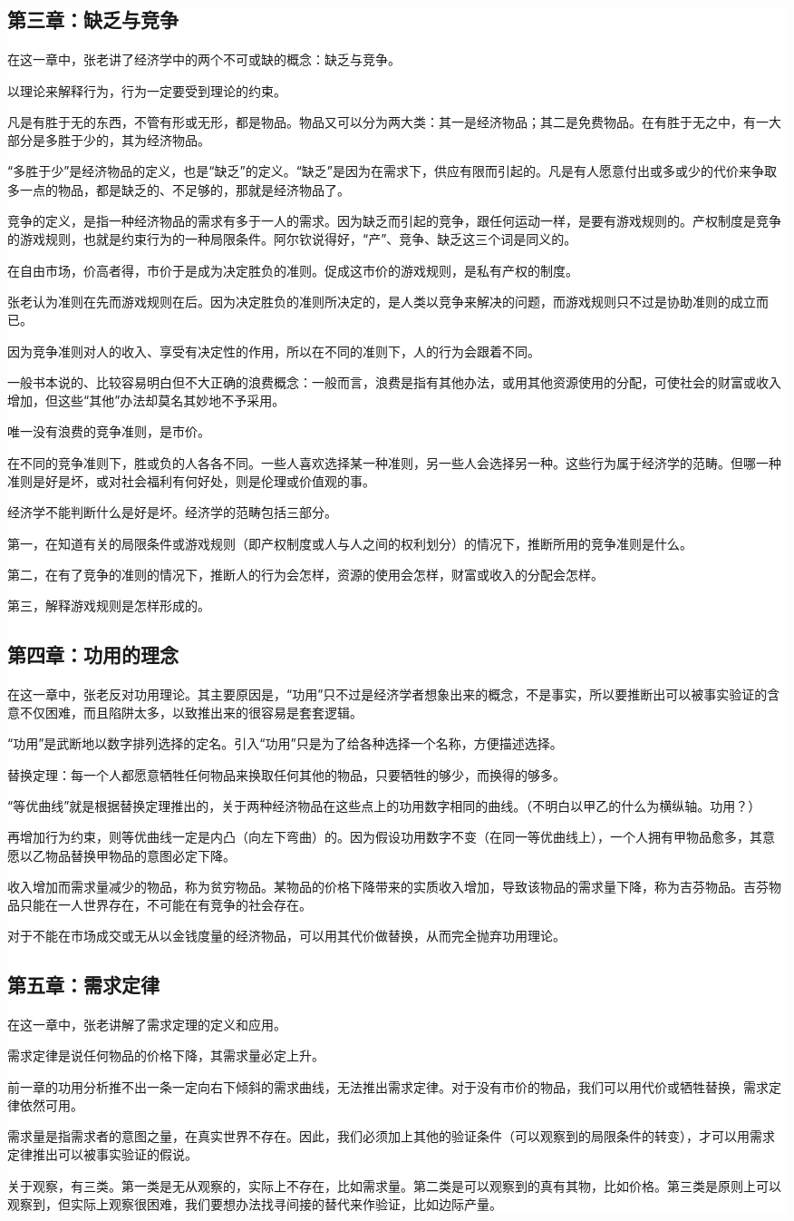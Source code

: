 ## 第三章：缺乏与竞争

在这一章中，张老讲了经济学中的两个不可或缺的概念：缺乏与竞争。

以理论来解释行为，行为一定要受到理论的约束。

凡是有胜于无的东西，不管有形或无形，都是物品。物品又可以分为两大类：其一是经济物品；其二是免费物品。在有胜于无之中，有一大部分是多胜于少的，其为经济物品。

“多胜于少”是经济物品的定义，也是“缺乏”的定义。“缺乏”是因为在需求下，供应有限而引起的。凡是有人愿意付出或多或少的代价来争取多一点的物品，都是缺乏的、不足够的，那就是经济物品了。

竞争的定义，是指一种经济物品的需求有多于一人的需求。因为缺乏而引起的竞争，跟任何运动一样，是要有游戏规则的。产权制度是竞争的游戏规则，也就是约束行为的一种局限条件。阿尔钦说得好，“产”、竞争、缺乏这三个词是同义的。

在自由市场，价高者得，市价于是成为决定胜负的准则。促成这市价的游戏规则，是私有产权的制度。

张老认为准则在先而游戏规则在后。因为决定胜负的准则所决定的，是人类以竞争来解决的问题，而游戏规则只不过是协助准则的成立而已。

因为竞争准则对人的收入、享受有决定性的作用，所以在不同的准则下，人的行为会跟着不同。

一般书本说的、比较容易明白但不大正确的浪费概念：一般而言，浪费是指有其他办法，或用其他资源使用的分配，可使社会的财富或收入增加，但这些“其他”办法却莫名其妙地不予采用。

唯一没有浪费的竞争准则，是市价。

在不同的竞争准则下，胜或负的人各各不同。一些人喜欢选择某一种准则，另一些人会选择另一种。这些行为属于经济学的范畴。但哪一种准则是好是坏，或对社会福利有何好处，则是伦理或价值观的事。

经济学不能判断什么是好是坏。经济学的范畴包括三部分。

第一，在知道有关的局限条件或游戏规则（即产权制度或人与人之间的权利划分）的情况下，推断所用的竞争准则是什么。

第二，在有了竞争的准则的情况下，推断人的行为会怎样，资源的使用会怎样，财富或收入的分配会怎样。

第三，解释游戏规则是怎样形成的。

## 第四章：功用的理念

在这一章中，张老反对功用理论。其主要原因是，“功用”只不过是经济学者想象出来的概念，不是事实，所以要推断出可以被事实验证的含意不仅困难，而且陷阱太多，以致推出来的很容易是套套逻辑。

“功用”是武断地以数字排列选择的定名。引入“功用”只是为了给各种选择一个名称，方便描述选择。

替换定理：每一个人都愿意牺牲任何物品来换取任何其他的物品，只要牺牲的够少，而换得的够多。

“等优曲线”就是根据替换定理推出的，关于两种经济物品在这些点上的功用数字相同的曲线。（不明白以甲乙的什么为横纵轴。功用？）

再增加行为约束，则等优曲线一定是内凸（向左下弯曲）的。因为假设功用数字不变（在同一等优曲线上），一个人拥有甲物品愈多，其意愿以乙物品替换甲物品的意图必定下降。

收入增加而需求量减少的物品，称为贫穷物品。某物品的价格下降带来的实质收入增加，导致该物品的需求量下降，称为吉芬物品。吉芬物品只能在一人世界存在，不可能在有竞争的社会存在。

对于不能在市场成交或无从以金钱度量的经济物品，可以用其代价做替换，从而完全抛弃功用理论。

## 第五章：需求定律

在这一章中，张老讲解了需求定理的定义和应用。

需求定律是说任何物品的价格下降，其需求量必定上升。

前一章的功用分析推不出一条一定向右下倾斜的需求曲线，无法推出需求定律。对于没有市价的物品，我们可以用代价或牺牲替换，需求定律依然可用。

需求量是指需求者的意图之量，在真实世界不存在。因此，我们必须加上其他的验证条件（可以观察到的局限条件的转变），才可以用需求定律推出可以被事实验证的假说。

关于观察，有三类。第一类是无从观察的，实际上不存在，比如需求量。第二类是可以观察到的真有其物，比如价格。第三类是原则上可以观察到，但实际上观察很困难，我们要想办法找寻间接的替代来作验证，比如边际产量。

